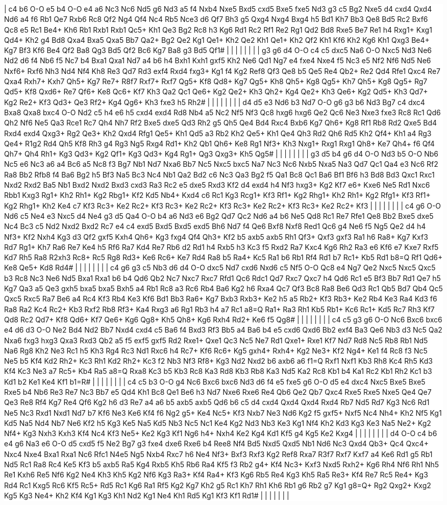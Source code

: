 | c4 b6 O-O e5 b4 O-O e4 a6 Nc3 Nc6 Nd5 g6 Nd3 a5 f4 Nxb4 Nxe5 Bxd5 cxd5 Bxe5 fxe5 Nd3 g3 c5 Bg2 Nxe5 d4 cxd4 Qxd4 Nd6 a4 f6 Rb1 Qe7 Rxb6 Rc8 Qf2 Ng4 Qf4 Nc4 Rb5 Nce3 d6 Qf7 Bh3 g5 Qxg4 Nxg4 Bxg4 h5 Bd1 Kh7 Bb3 Qe8 Bd5 Rc2 Bxf6 Qc8 e5 Rc1 Be4+ Kh6 Rb1 Rxb1 Rxb1 Qc5+ Kh1 Qe3 Bg2 Rc8 h3 Kg6 Rd1 Rc2 Rf1 Re2 Rg1 Qd2 Bd8 Rxe5 Be7 Re1 h4 Rxg1+ Kxg1 Qd4+ Kh2 g4 Bd8 Qxa4 Bxa5 Qxa5 Bb7 Qa2+ Bg2 Qe2 Kg1 Qe1+ Kh2 Qe2 Kh1 Qe1+ Kh2 Qf2 Kh1 Kf6 Kh2 Kg6 Kh1 Qxg3 Be4+ Kg7 Bf3 Kf6 Be4 Qf2 Ba8 Qg3 Bd5 Qf2 Bc6 Kg7 Ba8 g3 Bd5 Qf1# |  |  |  |  |  |  |
| g3 g6 d4 O-O c4 c5 dxc5 Na6 O-O Nxc5 Nd3 Ne6 Nd2 d6 f4 Nb6 f5 Nc7 b4 Bxa1 Qxa1 Nd7 a4 b6 h4 Bxh1 Kxh1 gxf5 Kh2 Ne6 Qd1 Ng7 e4 fxe4 Nxe4 f5 Nc3 e5 Nf2 Nf6 Nd5 Ne6 Nxf6+ Rxf6 Nh3 Nd4 Nf4 Kh8 Re3 Qd7 Rd3 exf4 Rxd4 fxg3+ Kg1 f4 Kg2 Ref8 Qf3 Qe8 b5 Qe5 Re4 Qb2+ Re2 Qd4 Rfe1 Qxc4 Re7 Qxa4 Rxh7+ Kxh7 Qh5+ Kg7 Re7+ R8f7 Rxf7+ Rxf7 Qg5+ Kf8 Qd8+ Kg7 Qg5+ Kh8 Qh5+ Kg8 Qg5+ Kh7 Qh5+ Kg8 Qg5+ Rg7 Qd5+ Kf8 Qxd6+ Re7 Qf6+ Ke8 Qc6+ Kf7 Kh3 Qa2 Qc1 Qe6+ Kg2 Qe2+ Kh3 Qh2+ Kg4 Qe2+ Kh3 Qe6+ Kg2 Qd5+ Kh3 Qd7+ Kg2 Re2+ Kf3 Qd3+ Qe3 Rf2+ Kg4 Qg6+ Kh3 fxe3 h5 Rh2# |  |  |  |  |  |  |
| d4 d5 e3 Nd6 b3 Nd7 O-O g6 g3 b6 Nd3 Bg7 c4 dxc4 Bxa8 Qxa8 bxc4 O-O Nd2 c5 h4 e6 h5 cxd4 exd4 Rd8 Nb4 a5 Nc2 Nf5 Nf3 Qc8 hxg6 hxg6 Qe2 Qc6 Ne3 Nxe3 fxe3 Rc8 Rc1 Qd6 Qh2 Nf6 Ne5 Qa3 Rce1 Rc7 Qh4 Nh7 Rf2 Bxe5 dxe5 Qd3 Rh2 g5 Qh5 Qe4 Bd4 Rxc4 Bxb6 Kg7 Qh6+ Kg8 Rf1 Rb8 Rd2 Qxe5 Bd4 Rxd4 exd4 Qxg3+ Rg2 Qe3+ Kh2 Qxd4 Rfg1 Qe5+ Kh1 Qd5 a3 Rb2 Kh2 Qe5+ Kh1 Qe4 Qh3 Rd2 Qh6 Rd5 Kh2 Qf4+ Kh1 a4 Rg3 Qe4+ R1g2 Rd4 Qh5 Kf8 Rh3 g4 Rg3 Ng5 Rxg4 Rd1+ Kh2 Qb1 Qh6+ Ke8 Rg1 Nf3+ Kh3 Nxg1+ Rxg1 Rxg1 Qh8+ Ke7 Qh4+ f6 Qf4 Qh7+ Qh4 Rh1+ Kg3 Qd3+ Kg2 Qf1+ Kg3 Qd3+ Kg4 Rg1+ Qg3 Qxg3+ Kh5 Qg5# |  |  |  |  |  |  |
| g3 d5 b4 g6 d4 O-O Nd3 b5 O-O Nb6 Nc5 e6 Nc3 a6 a4 Bc6 a5 Nc8 f3 Bg7 Nb1 Nd7 Nxa6 Bb7 Nc5 Nxc5 bxc5 Na7 Nc3 Nc6 Nxb5 Nxa5 Na3 Qd7 Qc1 Qa4 e3 Nc6 Rf2 Ra8 Bb2 Rfb8 f4 Ba6 Bg2 h5 Bf3 Na5 Bc3 Nc4 Nb1 Qa2 Bd2 c6 Nc3 Qa3 Bg2 f5 Qa1 Bc8 Qc1 Ba6 Bf1 Bf6 h3 Bd8 Bd3 Qxc1 Rxc1 Nxd2 Rxd2 Ba5 Nb1 Bxd2 Nxd2 Bxd3 cxd3 Ra3 Rc2 e5 dxe5 Rxd3 Kf2 d4 exd4 h4 Nf3 hxg3+ Kg2 Kf7 e6+ Kxe6 Ne5 Rd1 Nxc6 Rbb1 Kxg3 Rg1+ Kh2 Rh1+ Kg2 Rbg1+ Kf2 Kd5 Nb4+ Kxd4 c6 Rc1 Kg3 Rcg1+ Kf3 Rf1+ Kg2 Rhg1+ Kh2 Rh1+ Kg2 Rfg1+ Kf3 Rf1+ Kg2 Rhg1+ Kh2 Ke4 c7 Kf3 Rc3+ Ke2 Rc2+ Kf3 Rc3+ Ke2 Rc2+ Kf3 Rc3+ Ke2 Rc2+ Kf3 Rc3+ Ke2 Rc2+ Kf3 |  |  |  |  |  |  |
| c4 g6 O-O Nd6 c5 Ne4 e3 Nxc5 d4 Ne4 g3 d5 Qa4 O-O b4 a6 Nd3 e6 Bg2 Qd7 Qc2 Nd6 a4 b6 Ne5 Qd8 Rc1 Re7 Rfe1 Qe8 Bb2 Bxe5 dxe5 Nc4 Bc3 c5 Nd2 Nxd2 Bxd2 Rc7 e4 c4 exd5 Bxd5 Bxd5 exd5 Bh6 Nd7 f4 Qe6 Bxf8 Nxf8 Red1 Qc6 g4 Ne6 f5 Ng5 Qe2 d4 h4 Nf3+ Kf2 Nxh4 Kg3 d3 Qf2 gxf5 Kxh4 Qh6+ Kg3 fxg4 Qf4 Qh3+ Kf2 b5 axb5 axb5 Rh1 Qf3+ Qxf3 gxf3 Ra1 h6 Ra8+ Kg7 Kxf3 Rd7 Rg1+ Kh7 Ra6 Re7 Ke4 h5 Rf6 Ra7 Kd4 Re7 Rb6 d2 Rd1 h4 Rxb5 h3 Kc3 f5 Rxd2 Ra7 Kxc4 Kg6 Rh2 Ra3 e6 Kf6 e7 Kxe7 Rxf5 Kd7 Rh5 Ra8 R2xh3 Rc8+ Rc5 Rg8 Rd3+ Ke6 Rc6+ Ke7 Rd4 Ra8 b5 Ra4+ Kc5 Ra1 b6 Rb1 Rf4 Rd1 b7 Rc1+ Kb5 Rd1 b8=Q Rf1 Qd6+ Ke8 Qe5+ Kd8 Rd4# |  |  |  |  |  |  |
| c4 g6 g3 c5 Nb3 d6 d4 O-O dxc5 Nd7 cxd6 Nxd6 c5 Nf5 O-O Qc8 e4 Ng7 Qe2 Nxc5 Nxc5 Qxc5 b3 Rc8 Nc3 Ne6 Nd5 Bxa1 Rxa1 b6 b4 Qd6 Qb2 Nc7 Nxc7 Rxc7 Rfd1 Qc6 Rdc1 Qd7 Rxc7 Qxc7 h4 Qd6 Rc1 e5 Bf3 Bb7 Rd1 Qe7 h5 Kg7 Qa3 a5 Qe3 gxh5 bxa5 bxa5 Bxh5 a4 Rb1 Rc8 a3 Rc6 Rb4 Ba6 Kg2 h6 Rxa4 Qc7 Qf3 Bc8 Ra8 Be6 Qd3 Rc1 Qb5 Bd7 Qb4 Qc5 Qxc5 Rxc5 Ra7 Be6 a4 Rc4 Kf3 Rb4 Ke3 Kf6 Bd1 Bb3 Ra6+ Kg7 Bxb3 Rxb3+ Ke2 h5 a5 Rb2+ Kf3 Rb3+ Ke2 Rb4 Ke3 Ra4 Kd3 f6 Ra8 Ra2 Kc4 Rc2+ Kb3 Rxf2 Rb8 Rf3+ Ka4 Rxg3 a6 Rg1 Rb3 h4 a7 Rc1 a8=Q Ra1+ Ra3 Rh1 Kb5 Rb1+ Kc6 Rc1+ Kd5 Rc7 Rh3 Kf7 Qd8 Rc2 Qd7+ Kf8 Qd6+ Kf7 Qe6+ Kg6 Qg8+ Kh5 Qh8+ Kg6 Rxh4 Rd2+ Ke6 f5 Qg8# |  |  |  |  |  |  |
| c4 c5 g3 g6 O-O Nc6 Bxc6 bxc6 e4 d6 d3 O-O Ne2 Bd4 Nd2 Bb7 Nxd4 cxd4 c5 Ba6 f4 Bxd3 Rf3 Bb5 a4 Ba6 b4 e5 cxd6 Qxd6 Bb2 exf4 Ba3 Qe6 Nb3 d3 Nc5 Qa2 Nxa6 fxg3 hxg3 Qxa3 Rxd3 Qb2 a5 f5 exf5 gxf5 Rd2 Rxe1+ Qxe1 Qc3 Nc5 Ne7 Rd1 Qxe1+ Rxe1 Kf7 Nd7 Rd8 Nc5 Rb8 Rb1 Nd5 Na6 Rg8 Kh2 Ne3 Rc1 h5 Kh3 Rg4 Rc3 Nd1 Rxc6 h4 Rc7+ Kf6 Rc6+ Kg5 gxh4+ Rxh4+ Kg2 Ne3+ Kf2 Ng4+ Ke1 f4 Rc8 f3 Nc5 Ne5 b5 Kf4 Kd2 Rh2+ Kc3 Rh1 Kd2 Rh2+ Kc3 f2 Nb3 Nf3 Rf8+ Kg3 Nd2 Nxd2 b6 axb6 a6 f1=Q Rxf1 Nxf1 Kb3 Rh8 Kc4 Rh5 Kd3 Kf4 Kc3 Ne3 a7 Rc5+ Kb4 Ra5 a8=Q Rxa8 Kc3 b5 Kb3 Rc8 Ka3 Rd8 Kb3 Rb8 Ka3 Nd5 Ka2 Rc8 Kb1 b4 Ka1 Rc2 Kb1 Rh2 Kc1 b3 Kd1 b2 Ke1 Ke4 Kf1 b1=R# |  |  |  |  |  |  |
| c4 c5 b3 O-O g4 Nc6 Bxc6 bxc6 Nd3 d6 f4 e5 fxe5 g6 O-O d5 e4 dxc4 Nxc5 Bxe5 Bxe5 Rxe5 b4 Nb6 Re3 Re7 Nc3 Bb7 e5 Qd4 Kh1 Bc8 Qe1 Be6 h3 Nd7 Nxe6 Rxe6 Re4 Qb6 Qe2 Qb7 Qxc4 Rxe5 Rxe5 Nxe5 Qe4 Qe7 Qe3 Re8 Rf4 Kg7 Re4 Qf6 Kg2 h6 d3 Re7 a4 a6 b5 axb5 axb5 Qd6 b6 c5 d4 cxd4 Qxd4 Qxd4 Rxd4 Rb7 Nd5 Rd7 Kg3 Nc6 Rd1 Ne5 Nc3 Rxd1 Nxd1 Nd7 b7 Kf6 Ne3 Ke6 Kf4 f6 Ng2 g5+ Ke4 Nc5+ Kf3 Nxb7 Ne3 Nd6 Kg2 f5 gxf5+ Nxf5 Nc4 Nh4+ Kh2 Nf5 Kg1 Kd5 Na5 Nd4 Nb7 Ne6 Kf2 h5 Kg3 Ke5 Na5 Kd5 Nb3 Nc5 Nc1 Ke4 Kg2 Nd3 Nb3 Ke3 Kg1 Nf4 Kh2 Kd3 Kg3 Ke3 Na5 Ne2+ Kg2 Nf4+ Kg3 Nxh3 Kxh3 Kf4 Nc4 Kf3 Ne5+ Ke2 Kg3 Kf1 Ng6 h4+ Nxh4 Ke2 Kg4 Kd1 Kf5 g4 Kg5 Ke2 Kxg4 |  |  |  |  |  |  |
| d4 O-O c4 b6 e4 g6 Na3 e6 O-O d5 cxd5 f5 Ne2 Bg7 g3 fxe4 dxe6 Rxe6 b4 Ree8 Nf4 Bd5 Nxd5 Qxd5 Nb1 Nd6 Nc3 Qxd4 Qb3+ Qc4 Qxc4+ Nxc4 Nxe4 Bxa1 Rxa1 Nc6 Rfc1 N4e5 Ng5 Nxb4 Rxc7 h6 Ne4 Nf3+ Bxf3 Rxf3 Kg2 Ref8 Rxa7 R3f7 Rxf7 Kxf7 a4 Ke6 Rd1 g5 Rb1 Nd5 Rc1 Ra8 Rc4 Ke5 Kf3 b5 axb5 Ra5 Kg4 Rxb5 Kh5 Rb6 Ra4 Kf5 f3 Rb2 g4+ Kf4 Nc3+ Kxf3 Nxd5 Rxh2+ Kg6 Rh4 Nf6 Rh1 Nh5 Re1 Kxh6 Re5 Nf6 Kg2 Ne4 Kh3 Kh5 Kg2 Nf6 Kg3 Ra3+ Kf4 Ra4+ Kf3 Kg6 Rb5 Re4 Kg3 Kh5 Ra5 Re3+ Kf4 Re7 Rc5 Re4+ Kg3 Rd4 Rc1 Kxg5 Rc6 Kf5 Rc5+ Rd5 Rc1 Kg6 Ra1 Rf5 Kg2 Kg7 Kh2 g5 Rc1 Kh7 Rh1 Kh6 Rb1 g6 Rb2 g7 Kg1 g8=Q+ Rg2 Qxg2+ Kxg2 Kg5 Kg3 Ne4+ Kh2 Kf4 Kg1 Kg3 Kh1 Nd2 Kg1 Ne4 Kh1 Rd5 Kg1 Kf3 Kf1 Rd1# |  |  |  |  |  |  |